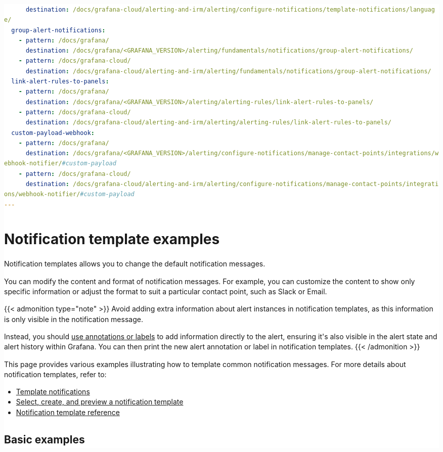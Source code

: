 ```yaml
      destination: /docs/grafana-cloud/alerting-and-irm/alerting/configure-notifications/template-notifications/language/
  group-alert-notifications:
    - pattern: /docs/grafana/
      destination: /docs/grafana/<GRAFANA_VERSION>/alerting/fundamentals/notifications/group-alert-notifications/
    - pattern: /docs/grafana-cloud/
      destination: /docs/grafana-cloud/alerting-and-irm/alerting/fundamentals/notifications/group-alert-notifications/
  link-alert-rules-to-panels:
    - pattern: /docs/grafana/
      destination: /docs/grafana/<GRAFANA_VERSION>/alerting/alerting-rules/link-alert-rules-to-panels/
    - pattern: /docs/grafana-cloud/
      destination: /docs/grafana-cloud/alerting-and-irm/alerting/alerting-rules/link-alert-rules-to-panels/
  custom-payload-webhook:
    - pattern: /docs/grafana/
      destination: /docs/grafana/<GRAFANA_VERSION>/alerting/configure-notifications/manage-contact-points/integrations/webhook-notifier/#custom-payload
    - pattern: /docs/grafana-cloud/
      destination: /docs/grafana-cloud/alerting-and-irm/alerting/configure-notifications/manage-contact-points/integrations/webhook-notifier/#custom-payload
---
```


# Notification template examples

Notification templates allows you to change the default notification messages.

You can modify the content and format of notification messages. For example, you can customize the content to show only specific information or adjust the format to suit a particular contact point, such as Slack or Email.

{{< admonition type="note" >}}
Avoid adding extra information about alert instances in notification templates, as this information is only visible in the notification message.

Instead, you should [use annotations or labels](ref:template-annotations-and-labels) to add information directly to the alert, ensuring it's also visible in the alert state and alert history within Grafana. You can then print the new alert annotation or label in notification templates.
{{< /admonition >}}

This page provides various examples illustrating how to template common notification messages. For more details about notification templates, refer to:

- [Template notifications](ref:template-notifications)
- [Select, create, and preview a notification template](ref:manage-notification-templates)
- [Notification template reference](ref:reference)

## Basic examples
